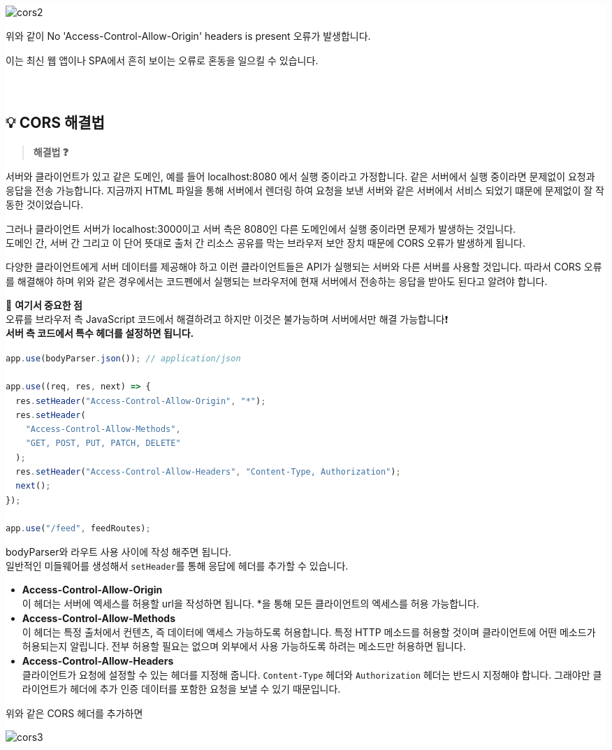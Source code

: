 ![cors2](https://github.com/bbjbc/bbjbc.github.io/assets/102457140/f6e5e0c0-58cc-49b7-b507-9ffd6b3805be)<br>

위와 같이 No 'Access-Control-Allow-Origin' headers is present 오류가 발생합니다.

이는 최신 웹 앱이나 SPA에서 흔히 보이는 오류로 혼동을 일으킬 수 있습니다.

<br>

## 💡 CORS 해결법

> **해결법 ❓**

서버와 클라이언트가 있고 같은 도메인, 예를 들어 localhost:8080 에서 실행 중이라고 가정합니다. 같은 서버에서 실행 중이라면 문제없이 요청과 응답을 전송 가능합니다. 지금까지 HTML 파일을 통해 서버에서 렌더링 하여 요청을 보낸 서버와 같은 서버에서 서비스 되었기 떄문에 문제없이 잘 작동한 것이었습니다.

그러나 클라이언트 서버가 localhost:3000이고 서버 측은 8080인 다른 도메인에서 실행 중이라면 문제가 발생하는 것입니다.<br>
도메인 간, 서버 간 그리고 이 단어 뜻대로 출처 간 리소스 공유를 막는 브라우저 보안 장치 때문에 CORS 오류가 발생하게 됩니다.

다양한 클라이언트에게 서버 데이터를 제공해야 하고 이런 클라이언트들은 API가 실행되는 서버와 다른 서버를 사용할 것입니다. 따라서 CORS 오류를 해결해야 하며 위와 같은 경우에서는 코드펜에서 실행되는 브라우저에 현재 서버에서 전송하는 응답을 받아도 된다고 알려야 합니다.

💨 **여기서 중요한 점**<br>
오류를 브라우저 측 JavaScript 코드에서 해결하려고 하지만 이것은 불가능하며 서버에서만 해결 가능합니다❗️<br>
**서버 측 코드에서 특수 헤더를 설정하면 됩니다.**

```js
app.use(bodyParser.json()); // application/json

app.use((req, res, next) => {
  res.setHeader("Access-Control-Allow-Origin", "*");
  res.setHeader(
    "Access-Control-Allow-Methods",
    "GET, POST, PUT, PATCH, DELETE"
  );
  res.setHeader("Access-Control-Allow-Headers", "Content-Type, Authorization");
  next();
});

app.use("/feed", feedRoutes);
```

bodyParser와 라우트 사용 사이에 작성 해주면 됩니다. <br>
일반적인 미들웨어를 생성해서 `setHeader`를 통해 응답에 헤더를 추가할 수 있습니다.

- **Access-Control-Allow-Origin**<br>
  이 헤더는 서버에 엑세스를 허용할 url을 작성하면 됩니다. \*을 통해 모든 클라이언트의 엑세스를 허용 가능합니다.
- **Access-Control-Allow-Methods**<br>
  이 헤더는 특정 출처에서 컨텐츠, 즉 데이터에 액세스 가능하도록 허용합니다. 특정 HTTP 메소드를 허용할 것이며 클라이언트에 어떤 메소드가 허용되는지 알립니다. 전부 허용할 필요는 없으며 외부에서 사용 가능하도록 하려는 메소드만 허용하면 됩니다.
- **Access-Control-Allow-Headers**<br>
  클라이언트가 요청에 설정할 수 있는 헤더를 지정해 줍니다. `Content-Type` 헤더와 `Authorization` 헤더는 반드시 지정해야 합니다. 그래야만 클라이언트가 헤더에 추가 인증 데이터를 포함한 요청을 보낼 수 있기 때문입니다.

위와 같은 CORS 헤더를 추가하면 <br>

![cors3](https://github.com/bbjbc/bbjbc.github.io/assets/102457140/25533bd4-6e08-45b6-9603-4833cf9ff1d8)<br>
